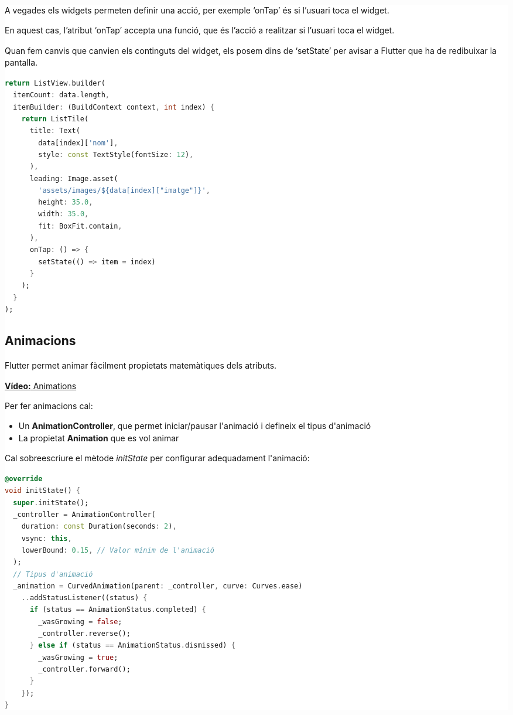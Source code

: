 A vegades els widgets permeten definir una acció, per exemple ‘onTap’ és si l’usuari toca el widget.

En aquest cas, l’atribut ‘onTap’ accepta una funció, que és l’acció a realitzar si l’usuari toca el widget.

Quan fem canvis que canvien els continguts del widget, els posem dins de ‘setState’ per avisar a Flutter que ha de redibuixar la pantalla.

```dart
return ListView.builder(
  itemCount: data.length,
  itemBuilder: (BuildContext context, int index) {
    return ListTile(
      title: Text(
        data[index]['nom'],
        style: const TextStyle(fontSize: 12),
      ),
      leading: Image.asset(
        'assets/images/${data[index]["imatge"]}',
        height: 35.0,
        width: 35.0,
        fit: BoxFit.contain,
      ),
      onTap: () => {
        setState(() => item = index)
      }
    );
  }
);
```

## Animacions

Flutter permet animar fàcilment propietats matemàtiques dels atributs.

[**Vídeo:** Animations](https://youtu.be/HHzAJdlEj1c?si=VqwJi7RreLQYmtQo)

Per fer animacions cal:

- Un **AnimationController**, que permet iniciar/pausar l'animació i defineix el tipus d'animació
- La propietat **Animation<tipus>** que es vol animar

Cal sobreescriure el mètode *initState* per configurar adequadament l'animació:

```dart
@override
void initState() {
  super.initState();
  _controller = AnimationController(
    duration: const Duration(seconds: 2),
    vsync: this,
    lowerBound: 0.15, // Valor mínim de l'animació
  );
  // Tipus d'animació
  _animation = CurvedAnimation(parent: _controller, curve: Curves.ease)
    ..addStatusListener((status) {
      if (status == AnimationStatus.completed) {
        _wasGrowing = false;
        _controller.reverse();
      } else if (status == AnimationStatus.dismissed) {
        _wasGrowing = true;
        _controller.forward();
      }
    });
}
```
